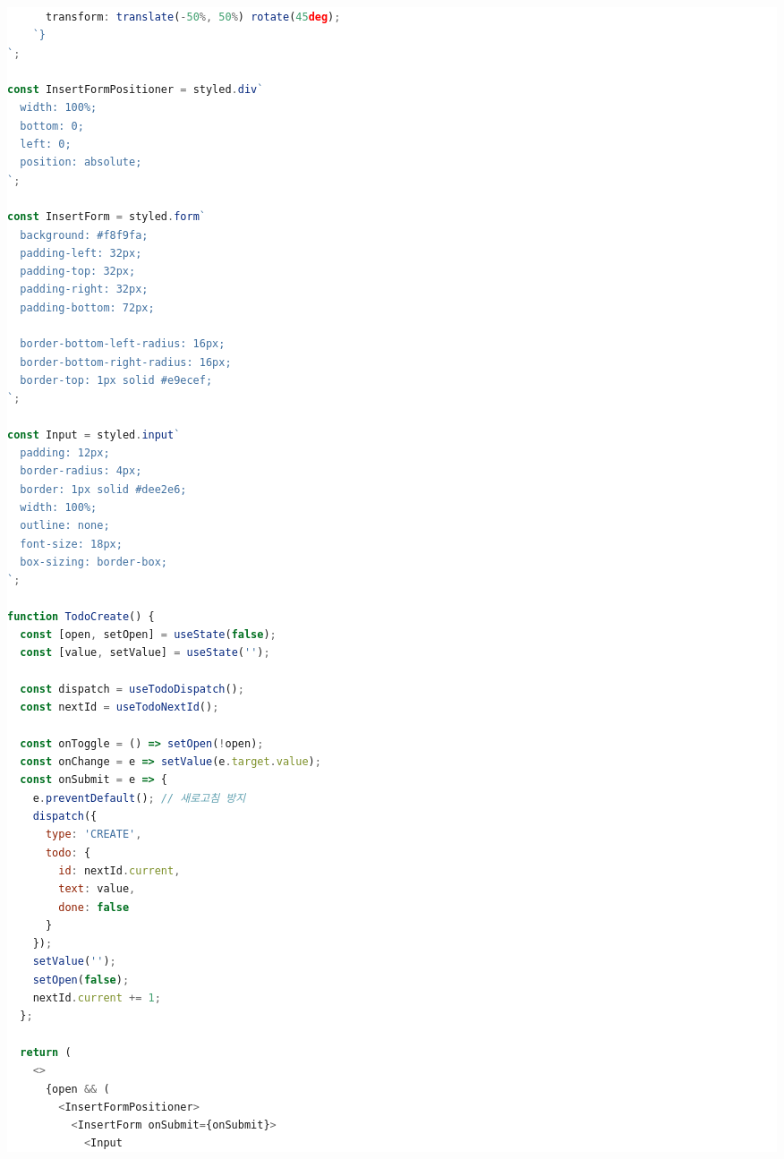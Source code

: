 ```javascript
      transform: translate(-50%, 50%) rotate(45deg);
    `}
`;

const InsertFormPositioner = styled.div`
  width: 100%;
  bottom: 0;
  left: 0;
  position: absolute;
`;

const InsertForm = styled.form`
  background: #f8f9fa;
  padding-left: 32px;
  padding-top: 32px;
  padding-right: 32px;
  padding-bottom: 72px;

  border-bottom-left-radius: 16px;
  border-bottom-right-radius: 16px;
  border-top: 1px solid #e9ecef;
`;

const Input = styled.input`
  padding: 12px;
  border-radius: 4px;
  border: 1px solid #dee2e6;
  width: 100%;
  outline: none;
  font-size: 18px;
  box-sizing: border-box;
`;

function TodoCreate() {
  const [open, setOpen] = useState(false);
  const [value, setValue] = useState('');

  const dispatch = useTodoDispatch();
  const nextId = useTodoNextId();

  const onToggle = () => setOpen(!open);
  const onChange = e => setValue(e.target.value);
  const onSubmit = e => {
    e.preventDefault(); // 새로고침 방지
    dispatch({
      type: 'CREATE',
      todo: {
        id: nextId.current,
        text: value,
        done: false
      }
    });
    setValue('');
    setOpen(false);
    nextId.current += 1;
  };

  return (
    <>
      {open && (
        <InsertFormPositioner>
          <InsertForm onSubmit={onSubmit}>
            <Input
```